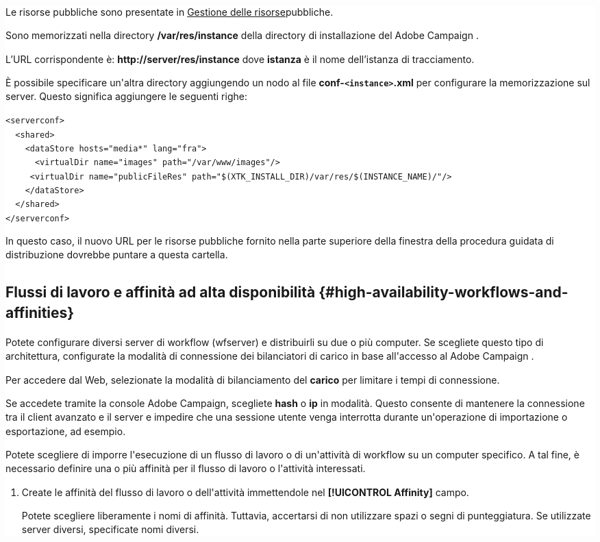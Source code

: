 Le risorse pubbliche sono presentate in [Gestione delle risorse](../../installation/using/deploying-an-instance.md#managing-public-resources)pubbliche.

Sono memorizzati nella directory **/var/res/instance** della directory di installazione del Adobe Campaign .

L’URL corrispondente è: **http://server/res/instance** dove **istanza** è il nome dell’istanza di tracciamento.

È possibile specificare un&#39;altra directory aggiungendo un nodo al file **conf-`<instance>`.xml** per configurare la memorizzazione sul server. Questo significa aggiungere le seguenti righe:

```
<serverconf>
  <shared>
    <dataStore hosts="media*" lang="fra">
      <virtualDir name="images" path="/var/www/images"/>
     <virtualDir name="publicFileRes" path="$(XTK_INSTALL_DIR)/var/res/$(INSTANCE_NAME)/"/>
    </dataStore>
  </shared>
</serverconf>
```

In questo caso, il nuovo URL per le risorse pubbliche fornito nella parte superiore della finestra della procedura guidata di distribuzione dovrebbe puntare a questa cartella.

## Flussi di lavoro e affinità ad alta disponibilità {#high-availability-workflows-and-affinities}

Potete configurare diversi server di workflow (wfserver) e distribuirli su due o più computer. Se scegliete questo tipo di architettura, configurate la modalità di connessione dei bilanciatori di carico in base all&#39;accesso al Adobe Campaign .

Per accedere dal Web, selezionate la modalità di bilanciamento del **carico** per limitare i tempi di connessione.

Se accedete tramite la console  Adobe Campaign, scegliete **hash** o **ip** in modalità. Questo consente di mantenere la connessione tra il client avanzato e il server e impedire che una sessione utente venga interrotta durante un&#39;operazione di importazione o esportazione, ad esempio.

Potete scegliere di imporre l&#39;esecuzione di un flusso di lavoro o di un&#39;attività di workflow su un computer specifico. A tal fine, è necessario definire una o più affinità per il flusso di lavoro o l&#39;attività interessati.

1. Create le affinità del flusso di lavoro o dell&#39;attività immettendole nel **[!UICONTROL Affinity]** campo.

   Potete scegliere liberamente i nomi di affinità. Tuttavia, accertarsi di non utilizzare spazi o segni di punteggiatura. Se utilizzate server diversi, specificate nomi diversi.
